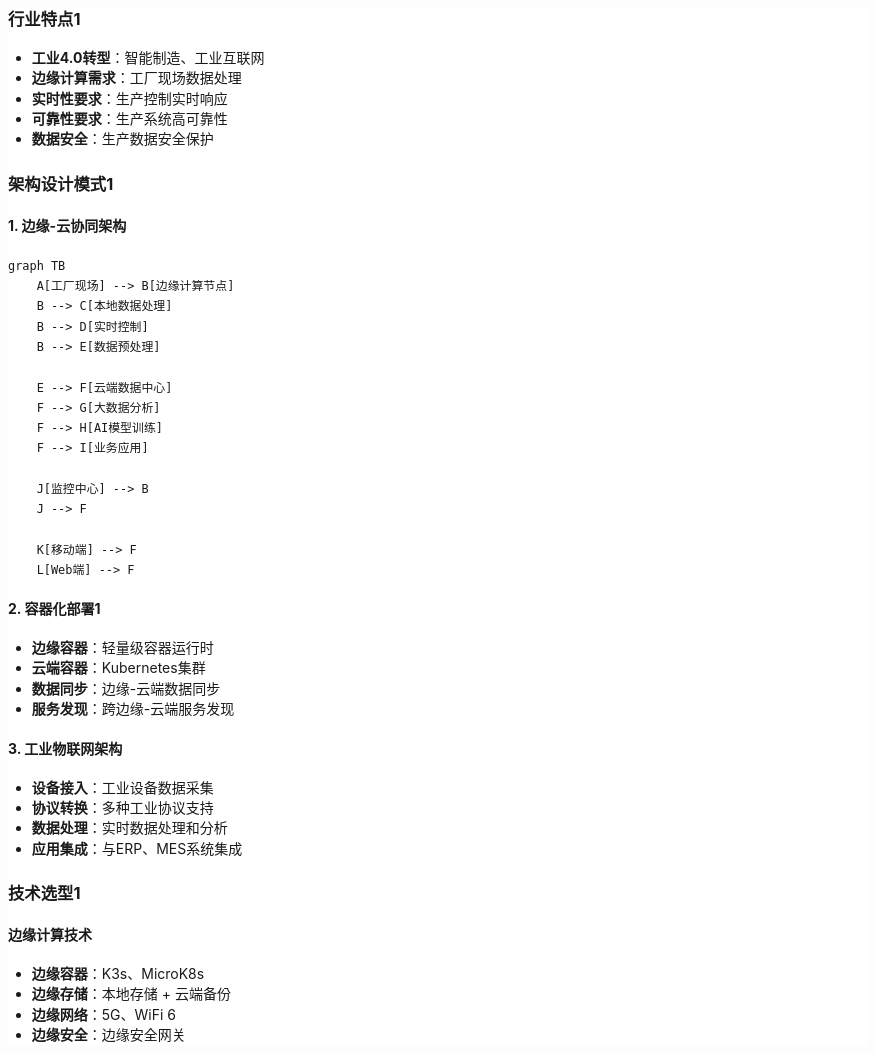 ### 行业特点1

- **工业4.0转型**：智能制造、工业互联网
- **边缘计算需求**：工厂现场数据处理
- **实时性要求**：生产控制实时响应
- **可靠性要求**：生产系统高可靠性
- **数据安全**：生产数据安全保护

### 架构设计模式1

#### 1. 边缘-云协同架构

```mermaid
graph TB
    A[工厂现场] --> B[边缘计算节点]
    B --> C[本地数据处理]
    B --> D[实时控制]
    B --> E[数据预处理]
    
    E --> F[云端数据中心]
    F --> G[大数据分析]
    F --> H[AI模型训练]
    F --> I[业务应用]
    
    J[监控中心] --> B
    J --> F
    
    K[移动端] --> F
    L[Web端] --> F
```

#### 2. 容器化部署1

- **边缘容器**：轻量级容器运行时
- **云端容器**：Kubernetes集群
- **数据同步**：边缘-云端数据同步
- **服务发现**：跨边缘-云端服务发现

#### 3. 工业物联网架构

- **设备接入**：工业设备数据采集
- **协议转换**：多种工业协议支持
- **数据处理**：实时数据处理和分析
- **应用集成**：与ERP、MES系统集成

### 技术选型1

#### 边缘计算技术

- **边缘容器**：K3s、MicroK8s
- **边缘存储**：本地存储 + 云端备份
- **边缘网络**：5G、WiFi 6
- **边缘安全**：边缘安全网关
